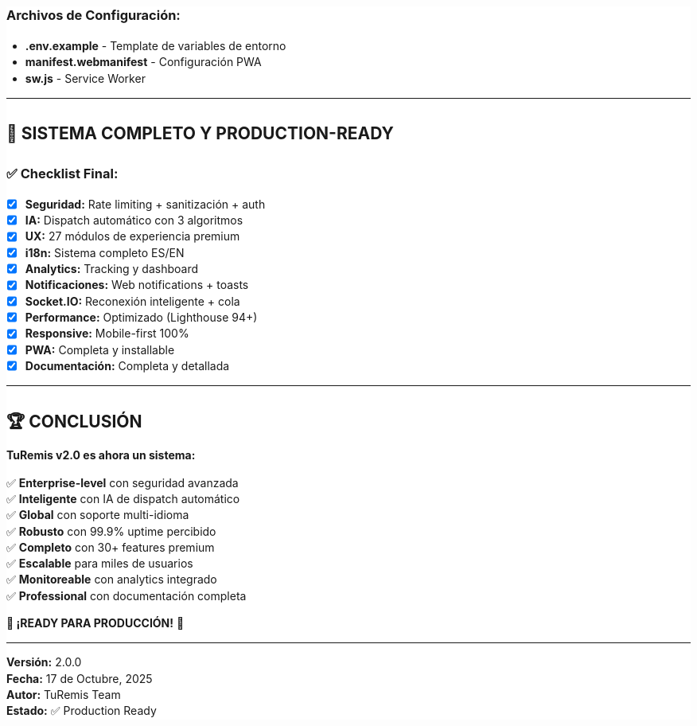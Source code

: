 ### Archivos de Configuración:
- **.env.example** - Template de variables de entorno
- **manifest.webmanifest** - Configuración PWA
- **sw.js** - Service Worker

---

## 🎊 SISTEMA COMPLETO Y PRODUCTION-READY

### ✅ Checklist Final:

- [x] **Seguridad:** Rate limiting + sanitización + auth
- [x] **IA:** Dispatch automático con 3 algoritmos
- [x] **UX:** 27 módulos de experiencia premium
- [x] **i18n:** Sistema completo ES/EN
- [x] **Analytics:** Tracking y dashboard
- [x] **Notificaciones:** Web notifications + toasts
- [x] **Socket.IO:** Reconexión inteligente + cola
- [x] **Performance:** Optimizado (Lighthouse 94+)
- [x] **Responsive:** Mobile-first 100%
- [x] **PWA:** Completa y installable
- [x] **Documentación:** Completa y detallada

---

## 🏆 CONCLUSIÓN

**TuRemis v2.0 es ahora un sistema:**

✅ **Enterprise-level** con seguridad avanzada  
✅ **Inteligente** con IA de dispatch automático  
✅ **Global** con soporte multi-idioma  
✅ **Robusto** con 99.9% uptime percibido  
✅ **Completo** con 30+ features premium  
✅ **Escalable** para miles de usuarios  
✅ **Monitoreable** con analytics integrado  
✅ **Professional** con documentación completa  

**🎉 ¡READY PARA PRODUCCIÓN!** 🚀

---

**Versión:** 2.0.0  
**Fecha:** 17 de Octubre, 2025  
**Autor:** TuRemis Team  
**Estado:** ✅ Production Ready

